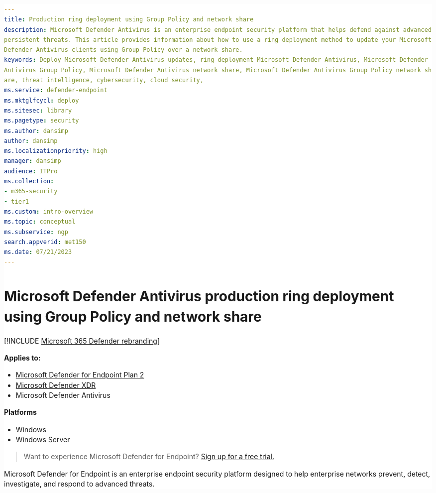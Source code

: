 ```yaml
---
title: Production ring deployment using Group Policy and network share
description: Microsoft Defender Antivirus is an enterprise endpoint security platform that helps defend against advanced persistent threats. This article provides information about how to use a ring deployment method to update your Microsoft Defender Antivirus clients using Group Policy over a network share.
keywords: Deploy Microsoft Defender Antivirus updates, ring deployment Microsoft Defender Antivirus, Microsoft Defender Antivirus Group Policy, Microsoft Defender Antivirus network share, Microsoft Defender Antivirus Group Policy network share, threat intelligence, cybersecurity, cloud security,
ms.service: defender-endpoint
ms.mktglfcycl: deploy
ms.sitesec: library
ms.pagetype: security
ms.author: dansimp
author: dansimp
ms.localizationpriority: high
manager: dansimp
audience: ITPro
ms.collection: 
- m365-security
- tier1
ms.custom: intro-overview
ms.topic: conceptual
ms.subservice: ngp
search.appverid: met150
ms.date: 07/21/2023
---
```


# Microsoft Defender Antivirus production ring deployment using Group Policy and network share

[!INCLUDE [Microsoft 365 Defender rebranding](../../includes/microsoft-defender.md)]

**Applies to:**

- [Microsoft Defender for Endpoint Plan 2](https://go.microsoft.com/fwlink/p/?linkid=2154037)
- [Microsoft Defender XDR](https://go.microsoft.com/fwlink/?linkid=2118804)
- Microsoft Defender Antivirus

**Platforms**

- Windows
- Windows Server

> Want to experience Microsoft Defender for Endpoint? [Sign up for a free trial.](https://signup.microsoft.com/create-account/signup?products=7f379fee-c4f9-4278-b0a1-e4c8c2fcdf7e&ru=https://aka.ms/MDEp2OpenTrial?ocid=docs-wdatp-exposedapis-abovefoldlink)

Microsoft Defender for Endpoint is an enterprise endpoint security platform designed to help enterprise networks prevent, detect, investigate, and respond to advanced threats.
